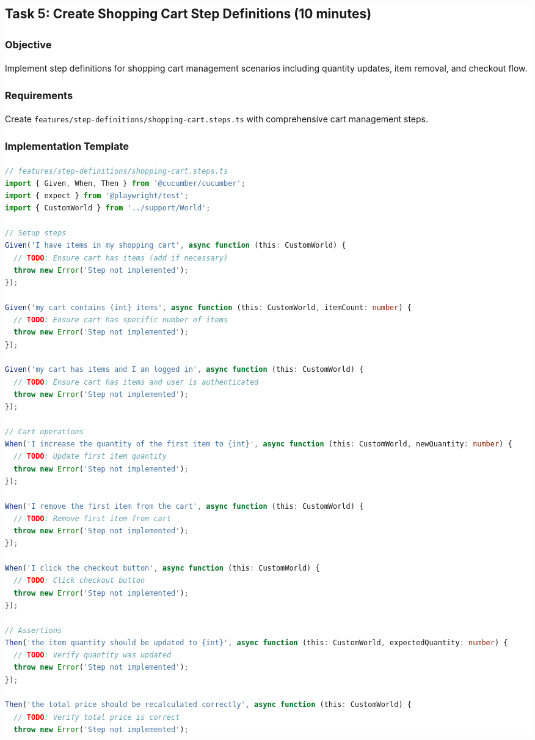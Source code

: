 
## Task 5: Create Shopping Cart Step Definitions (10 minutes)

### Objective
Implement step definitions for shopping cart management scenarios including quantity updates, item removal, and checkout flow.

### Requirements

Create `features/step-definitions/shopping-cart.steps.ts` with comprehensive cart management steps.

### Implementation Template

```typescript
// features/step-definitions/shopping-cart.steps.ts
import { Given, When, Then } from '@cucumber/cucumber';
import { expect } from '@playwright/test';
import { CustomWorld } from '../support/World';

// Setup steps
Given('I have items in my shopping cart', async function (this: CustomWorld) {
  // TODO: Ensure cart has items (add if necessary)
  throw new Error('Step not implemented');
});

Given('my cart contains {int} items', async function (this: CustomWorld, itemCount: number) {
  // TODO: Ensure cart has specific number of items
  throw new Error('Step not implemented');
});

Given('my cart has items and I am logged in', async function (this: CustomWorld) {
  // TODO: Ensure cart has items and user is authenticated
  throw new Error('Step not implemented');
});

// Cart operations
When('I increase the quantity of the first item to {int}', async function (this: CustomWorld, newQuantity: number) {
  // TODO: Update first item quantity
  throw new Error('Step not implemented');
});

When('I remove the first item from the cart', async function (this: CustomWorld) {
  // TODO: Remove first item from cart
  throw new Error('Step not implemented');
});

When('I click the checkout button', async function (this: CustomWorld) {
  // TODO: Click checkout button
  throw new Error('Step not implemented');
});

// Assertions
Then('the item quantity should be updated to {int}', async function (this: CustomWorld, expectedQuantity: number) {
  // TODO: Verify quantity was updated
  throw new Error('Step not implemented');
});

Then('the total price should be recalculated correctly', async function (this: CustomWorld) {
  // TODO: Verify total price is correct
  throw new Error('Step not implemented');
```
